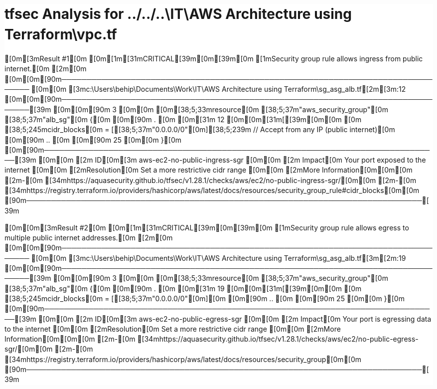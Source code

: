 # tfsec Analysis for ../../..\IT\AWS Architecture using Terraform\vpc.tf


[0m[3mResult #1[0m [0m[1m[31mCRITICAL[39m[0m[39m[0m [1mSecurity group rule allows ingress from public internet.[0m [2m[0m
[0m[0m[90m────────────────────────────────────────────────────────────────────────────────
[0m[0m  [3mc:\Users\behip\Documents\Work\IT\AWS Architecture using Terraform\sg_asg_alb.tf[2m[3m:12
[0m[0m[90m────────────────────────────────────────────────────────────────────────────────[39m
[0m[0m[90m    3  [0m[0m  [0m[38;5;33mresource[0m [38;5;37m"aws_security_group"[0m [38;5;37m"alb_sg"[0m {[0m
[0m[90m    .  [0m
[0m[31m   12  [0m[0m[31m[[39m[0m[0m [0m    [38;5;245mcidr_blocks[0m = [[38;5;37m"0.0.0.0/0"[0m][38;5;239m        // Accept from any IP (public internet)[0m
[0m[90m   ..  [0m
[0m[90m   25  [0m[0m  }[0m
[0m[90m────────────────────────────────────────────────────────────────────────────────[39m
[0m[0m  [2m        ID[0m[3m aws-ec2-no-public-ingress-sgr
[0m[0m  [2m    Impact[0m Your port exposed to the internet
[0m[0m  [2mResolution[0m Set a more restrictive cidr range
[0m[0m
  [2mMore Information[0m[0m[0m
  [2m-[0m [34mhttps://aquasecurity.github.io/tfsec/v1.28.1/checks/aws/ec2/no-public-ingress-sgr/[0m[0m
  [2m-[0m [34mhttps://registry.terraform.io/providers/hashicorp/aws/latest/docs/resources/security_group_rule#cidr_blocks[0m[0m
[90m────────────────────────────────────────────────────────────────────────────────[39m


[0m[0m[3mResult #2[0m [0m[1m[31mCRITICAL[39m[0m[39m[0m [1mSecurity group rule allows egress to multiple public internet addresses.[0m [2m[0m
[0m[0m[90m────────────────────────────────────────────────────────────────────────────────
[0m[0m  [3mc:\Users\behip\Documents\Work\IT\AWS Architecture using Terraform\sg_asg_alb.tf[3m[2m:19
[0m[0m[90m────────────────────────────────────────────────────────────────────────────────[39m
[0m[0m[90m    3  [0m[0m  [0m[38;5;33mresource[0m [38;5;37m"aws_security_group"[0m [38;5;37m"alb_sg"[0m {[0m
[0m[90m    .  [0m
[0m[31m   19  [0m[0m[31m[[39m[0m[0m [0m    [38;5;245mcidr_blocks[0m = [[38;5;37m"0.0.0.0/0"[0m][0m
[0m[90m   ..  [0m
[0m[90m   25  [0m[0m  }[0m
[0m[90m────────────────────────────────────────────────────────────────────────────────[39m
[0m[0m  [2m        ID[0m[3m aws-ec2-no-public-egress-sgr
[0m[0m  [2m    Impact[0m Your port is egressing data to the internet
[0m[0m  [2mResolution[0m Set a more restrictive cidr range
[0m[0m
  [2mMore Information[0m[0m[0m
  [2m-[0m [34mhttps://aquasecurity.github.io/tfsec/v1.28.1/checks/aws/ec2/no-public-egress-sgr/[0m[0m
  [2m-[0m [34mhttps://registry.terraform.io/providers/hashicorp/aws/latest/docs/resources/security_group[0m[0m
[90m────────────────────────────────────────────────────────────────────────────────[39m
